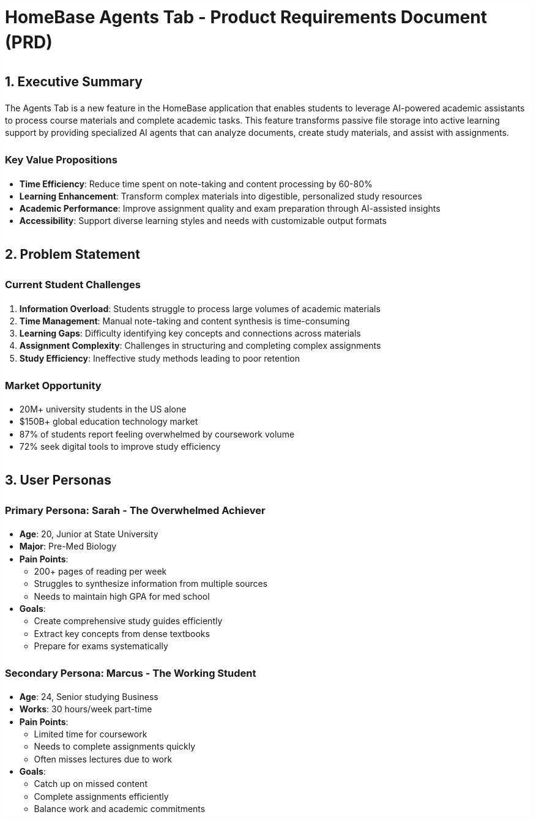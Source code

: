 # HomeBase Agents Tab - Product Requirements Document (PRD)

## 1. Executive Summary

The Agents Tab is a new feature in the HomeBase application that enables students to leverage AI-powered academic assistants to process course materials and complete academic tasks. This feature transforms passive file storage into active learning support by providing specialized AI agents that can analyze documents, create study materials, and assist with assignments.

### Key Value Propositions
- **Time Efficiency**: Reduce time spent on note-taking and content processing by 60-80%
- **Learning Enhancement**: Transform complex materials into digestible, personalized study resources
- **Academic Performance**: Improve assignment quality and exam preparation through AI-assisted insights
- **Accessibility**: Support diverse learning styles and needs with customizable output formats

## 2. Problem Statement

### Current Student Challenges
1. **Information Overload**: Students struggle to process large volumes of academic materials
2. **Time Management**: Manual note-taking and content synthesis is time-consuming
3. **Learning Gaps**: Difficulty identifying key concepts and connections across materials
4. **Assignment Complexity**: Challenges in structuring and completing complex assignments
5. **Study Efficiency**: Ineffective study methods leading to poor retention

### Market Opportunity
- 20M+ university students in the US alone
- $150B+ global education technology market
- 87% of students report feeling overwhelmed by coursework volume
- 72% seek digital tools to improve study efficiency

## 3. User Personas

### Primary Persona: Sarah - The Overwhelmed Achiever
- **Age**: 20, Junior at State University
- **Major**: Pre-Med Biology
- **Pain Points**: 
  - 200+ pages of reading per week
  - Struggles to synthesize information from multiple sources
  - Needs to maintain high GPA for med school
- **Goals**: 
  - Create comprehensive study guides efficiently
  - Extract key concepts from dense textbooks
  - Prepare for exams systematically

### Secondary Persona: Marcus - The Working Student
- **Age**: 24, Senior studying Business
- **Works**: 30 hours/week part-time
- **Pain Points**:
  - Limited time for coursework
  - Needs to complete assignments quickly
  - Often misses lectures due to work
- **Goals**:
  - Catch up on missed content
  - Complete assignments efficiently
  - Balance work and academic commitments

